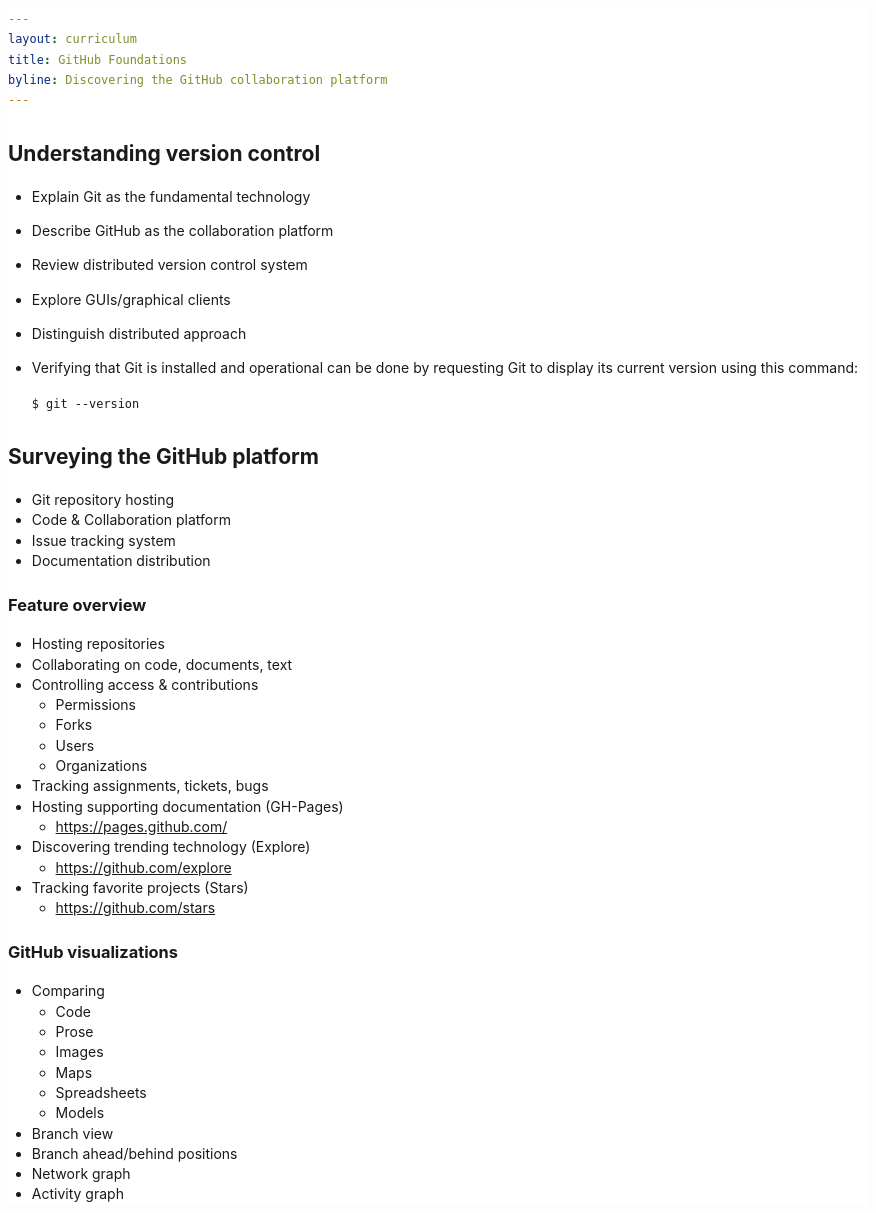 ```yaml
---
layout: curriculum
title: GitHub Foundations
byline: Discovering the GitHub collaboration platform
---
```


## Understanding version control

* Explain Git as the fundamental technology
* Describe GitHub as the collaboration platform
* Review distributed version control system
* Explore GUIs/graphical clients
* Distinguish distributed approach


* Verifying that Git is installed and operational can be done by requesting Git to display its current version using this command:
    ```shell
    $ git --version
    ```


## Surveying the GitHub platform

* Git repository hosting
* Code & Collaboration platform
* Issue tracking system
* Documentation distribution



### Feature overview
* Hosting repositories
* Collaborating on code, documents, text
* Controlling access & contributions
  * Permissions
  * Forks
  * Users
  * Organizations
* Tracking assignments, tickets, bugs
* Hosting supporting documentation (GH-Pages)
  * https://pages.github.com/
* Discovering trending technology (Explore)
  * https://github.com/explore
* Tracking favorite projects (Stars)
  * https://github.com/stars



### GitHub visualizations
* Comparing
  * Code
  * Prose
  * Images
  * Maps
  * Spreadsheets
  * Models
* Branch view
* Branch ahead/behind positions
* Network graph
* Activity graph
